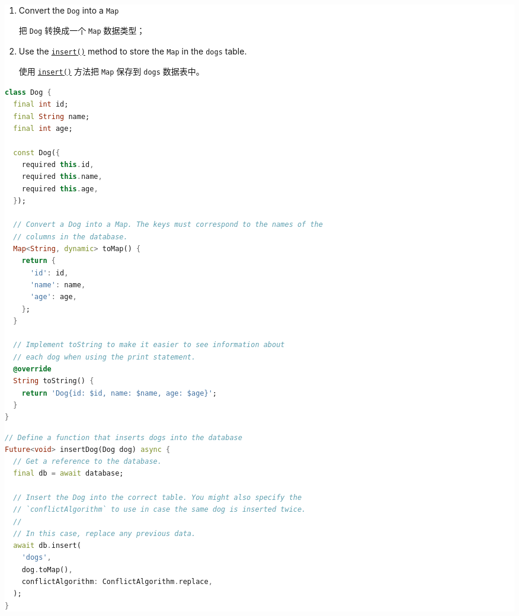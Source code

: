 1. Convert the `Dog` into a `Map`
  
   把 `Dog` 转换成一个 `Map` 数据类型；
     
2. Use the [`insert()`][] method to store the
   `Map` in the `dogs` table.
  
   使用 [`insert()`][] 方法把 `Map` 保存到 `dogs` 数据表中。

<?code-excerpt "lib/main.dart (Dog)"?>
```dart
class Dog {
  final int id;
  final String name;
  final int age;

  const Dog({
    required this.id,
    required this.name,
    required this.age,
  });

  // Convert a Dog into a Map. The keys must correspond to the names of the
  // columns in the database.
  Map<String, dynamic> toMap() {
    return {
      'id': id,
      'name': name,
      'age': age,
    };
  }

  // Implement toString to make it easier to see information about
  // each dog when using the print statement.
  @override
  String toString() {
    return 'Dog{id: $id, name: $name, age: $age}';
  }
}
```

<?code-excerpt "lib/main.dart (insertDog)"?>
```dart
// Define a function that inserts dogs into the database
Future<void> insertDog(Dog dog) async {
  // Get a reference to the database.
  final db = await database;

  // Insert the Dog into the correct table. You might also specify the
  // `conflictAlgorithm` to use in case the same dog is inserted twice.
  //
  // In this case, replace any previous data.
  await db.insert(
    'dogs',
    dog.toMap(),
    conflictAlgorithm: ConflictAlgorithm.replace,
  );
}
```


[`delete()`]: {{site.pub-api}}/sqflite_common/latest/sqlite_api/DatabaseExecutor/delete.html
[`insert()`]: {{site.pub-api}}/sqflite_common/latest/sqlite_api/DatabaseExecutor/insert.html
[`sqflite`]: {{site.pub-pkg}}/sqflite
[SQLite Tutorial]: http://www.sqlitetutorial.net/
[official SQLite Datatypes documentation]: https://www.sqlite.org/datatype3.html
[`update()`]: {{site.pub-api}}/sqflite_common/latest/sqlite_api/DatabaseExecutor/update.html